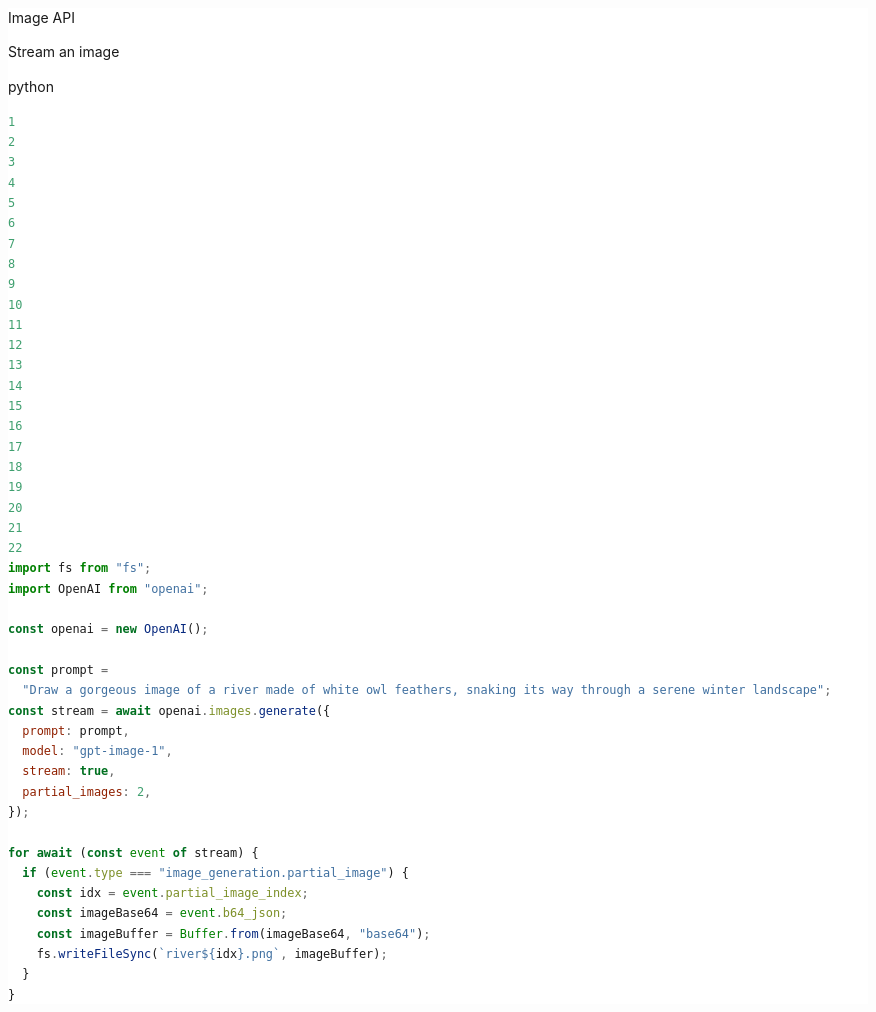 ```python
```

Image API

Stream an image

python

```javascript
1
2
3
4
5
6
7
8
9
10
11
12
13
14
15
16
17
18
19
20
21
22
import fs from "fs";
import OpenAI from "openai";

const openai = new OpenAI();

const prompt =
  "Draw a gorgeous image of a river made of white owl feathers, snaking its way through a serene winter landscape";
const stream = await openai.images.generate({
  prompt: prompt,
  model: "gpt-image-1",
  stream: true,
  partial_images: 2,
});

for await (const event of stream) {
  if (event.type === "image_generation.partial_image") {
    const idx = event.partial_image_index;
    const imageBase64 = event.b64_json;
    const imageBuffer = Buffer.from(imageBase64, "base64");
    fs.writeFileSync(`river${idx}.png`, imageBuffer);
  }
}
```
